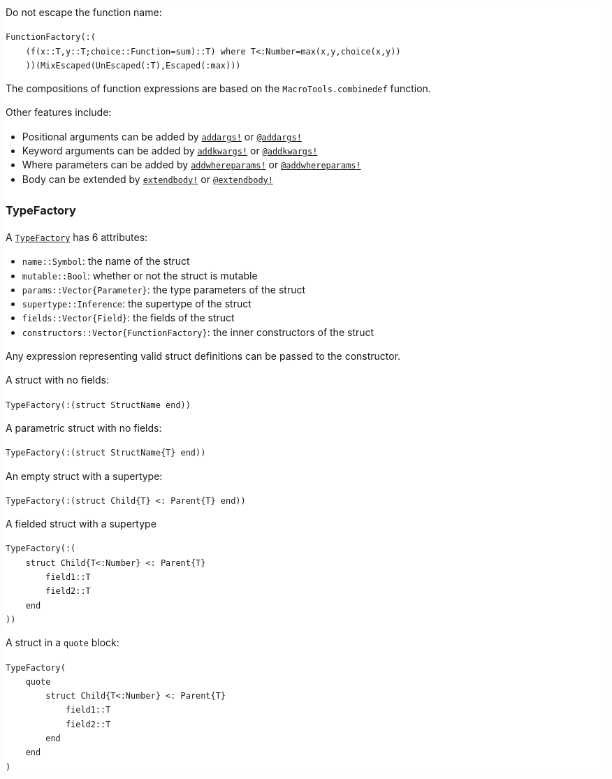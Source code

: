 Do not escape the function name:
```@example factories
FunctionFactory(:(
    (f(x::T,y::T;choice::Function=sum)::T) where T<:Number=max(x,y,choice(x,y))
    ))(MixEscaped(UnEscaped(:T),Escaped(:max)))
```

The compositions of function expressions are based on the `MacroTools.combinedef` function.

Other features include:
* Positional arguments can be added by [`addargs!`](@ref) or [`@addargs!`](@ref)
* Keyword arguments can be added by [`addkwargs!`](@ref) or [`@addkwargs!`](@ref)
* Where parameters can be added by [`addwhereparams!`](@ref) or [`@addwhereparams!`](@ref)
* Body can be extended by [`extendbody!`](@ref) or [`@extendbody!`](@ref)

### TypeFactory

A [`TypeFactory`](@ref) has 6 attributes:
* `name::Symbol`: the name of the struct
* `mutable::Bool`: whether or not the struct is mutable
* `params::Vector{Parameter}`: the type parameters of the struct
* `supertype::Inference`: the supertype of the struct
* `fields::Vector{Field}`: the fields of the struct
* `constructors::Vector{FunctionFactory}`: the inner constructors of the struct

Any expression representing valid struct definitions can be passed to the constructor.

A struct with no fields:
```@example factories
TypeFactory(:(struct StructName end))
```

A parametric struct with no fields:
```@example factories
TypeFactory(:(struct StructName{T} end))
```

An empty struct with a supertype:
```@example factories
TypeFactory(:(struct Child{T} <: Parent{T} end))
```

A fielded struct with a supertype
```@example factories
TypeFactory(:(
    struct Child{T<:Number} <: Parent{T}
        field1::T
        field2::T
    end
))
```

A struct in a `quote` block:
```@example factories
TypeFactory(
    quote
        struct Child{T<:Number} <: Parent{T}
            field1::T
            field2::T
        end
    end
)
```
